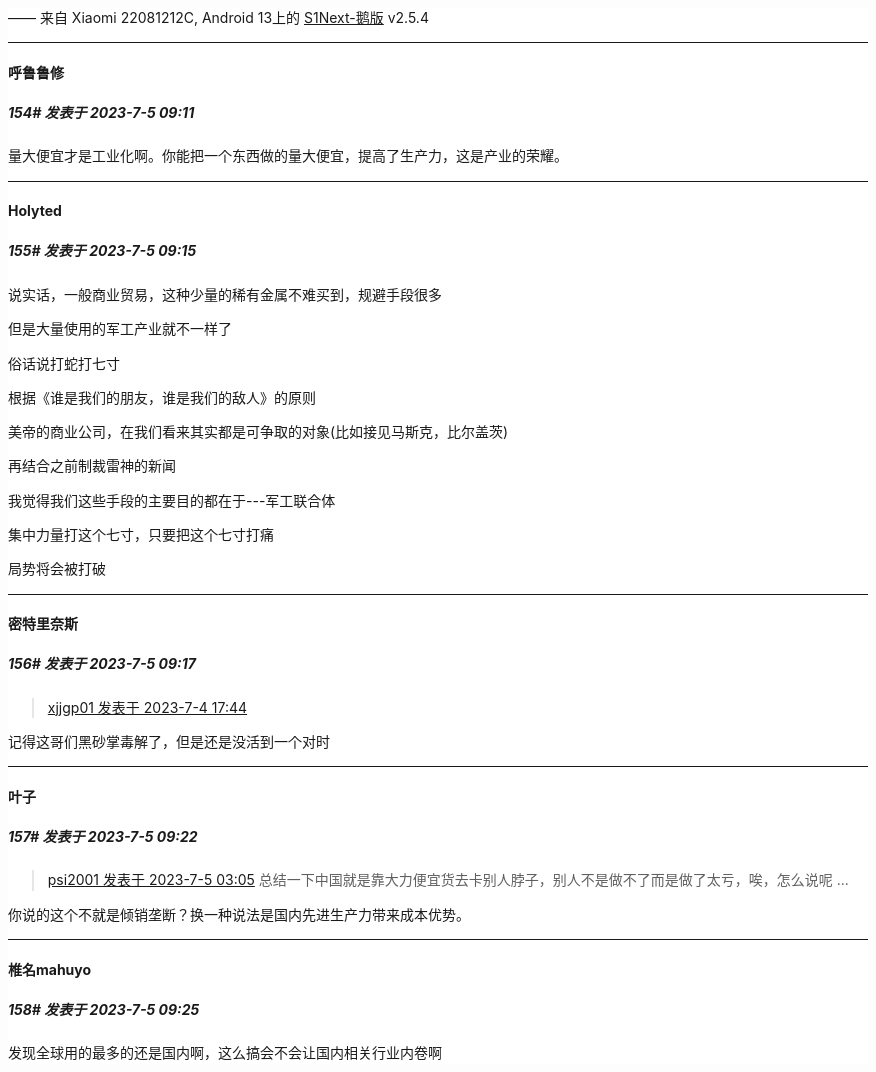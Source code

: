 —— 来自 Xiaomi 22081212C, Android 13上的 [S1Next-鹅版](https://github.com/ykrank/S1-Next/releases) v2.5.4

*****

####  呼鲁鲁修  
##### 154#       发表于 2023-7-5 09:11

量大便宜才是工业化啊。你能把一个东西做的量大便宜，提高了生产力，这是产业的荣耀。

*****

####  Holyted  
##### 155#       发表于 2023-7-5 09:15

说实话，一般商业贸易，这种少量的稀有金属不难买到，规避手段很多

但是大量使用的军工产业就不一样了

俗话说打蛇打七寸

根据《谁是我们的朋友，谁是我们的敌人》的原则

美帝的商业公司，在我们看来其实都是可争取的对象(比如接见马斯克，比尔盖茨)

再结合之前制裁雷神的新闻

我觉得我们这些手段的主要目的都在于---军工联合体

集中力量打这个七寸，只要把这个七寸打痛

局势将会被打破

*****

####  密特里奈斯  
##### 156#       发表于 2023-7-5 09:17

<blockquote><a href="httphttps://bbs.saraba1st.com/2b/forum.php?mod=redirect&amp;goto=findpost&amp;pid=61547519&amp;ptid=2142875" target="_blank">xjjgp01 发表于 2023-7-4 17:44</a></blockquote>
记得这哥们黑砂掌毒解了，但是还是没活到一个对时

*****

####  叶子  
##### 157#       发表于 2023-7-5 09:22

<blockquote><a href="httphttps://bbs.saraba1st.com/2b/forum.php?mod=redirect&amp;goto=findpost&amp;pid=61552333&amp;ptid=2142875" target="_blank">psi2001 发表于 2023-7-5 03:05</a>
总结一下中国就是靠大力便宜货去卡别人脖子，别人不是做不了而是做了太亏，唉，怎么说呢 ...</blockquote>
你说的这个不就是倾销垄断？换一种说法是国内先进生产力带来成本优势。

*****

####  椎名mahuyo  
##### 158#       发表于 2023-7-5 09:25

发现全球用的最多的还是国内啊，这么搞会不会让国内相关行业内卷啊
